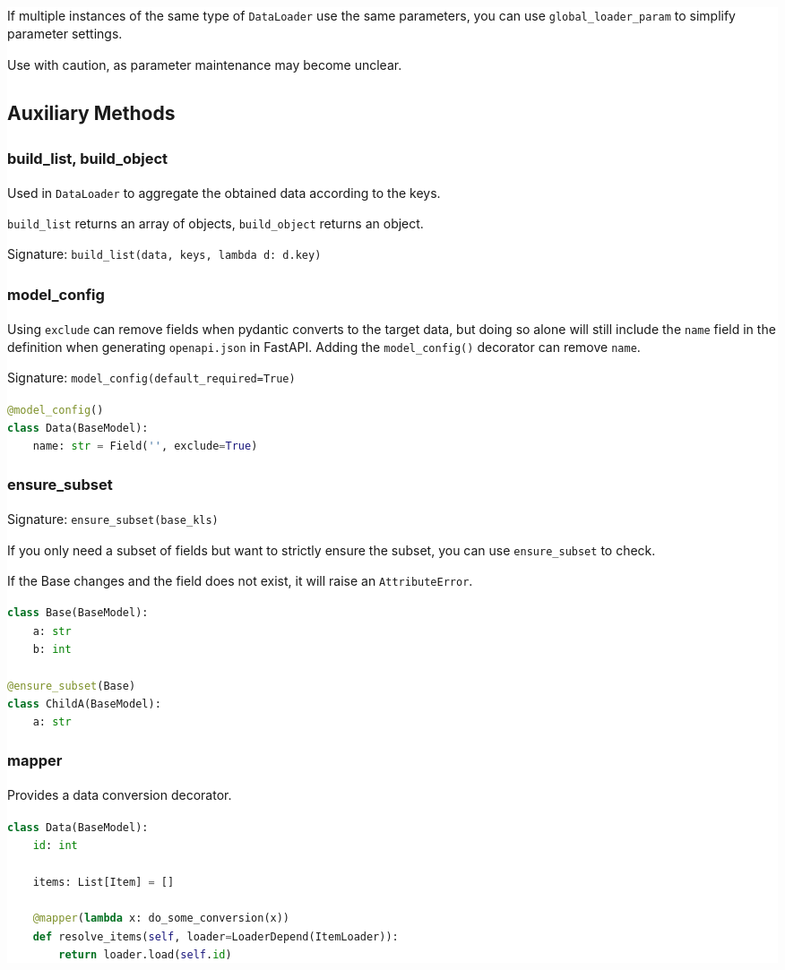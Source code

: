If multiple instances of the same type of `DataLoader` use the same parameters, you can use `global_loader_param` to simplify parameter settings.

Use with caution, as parameter maintenance may become unclear.

## Auxiliary Methods

### build_list, build_object

Used in `DataLoader` to aggregate the obtained data according to the keys.

`build_list` returns an array of objects, `build_object` returns an object.

Signature: `build_list(data, keys, lambda d: d.key)`

### model_config

Using `exclude` can remove fields when pydantic converts to the target data, but doing so alone will still include the `name` field in the definition when generating `openapi.json` in FastAPI. Adding the `model_config()` decorator can remove `name`.

Signature: `model_config(default_required=True)`

```python
@model_config()
class Data(BaseModel):
    name: str = Field('', exclude=True)
```

### ensure_subset

Signature: `ensure_subset(base_kls)`

If you only need a subset of fields but want to strictly ensure the subset, you can use `ensure_subset` to check.

If the Base changes and the field does not exist, it will raise an `AttributeError`.

```python
class Base(BaseModel):
    a: str
    b: int

@ensure_subset(Base)
class ChildA(BaseModel):
    a: str
```

### mapper

Provides a data conversion decorator.

```python
class Data(BaseModel):
    id: int

    items: List[Item] = []

    @mapper(lambda x: do_some_conversion(x))
    def resolve_items(self, loader=LoaderDepend(ItemLoader)):
        return loader.load(self.id)
```
